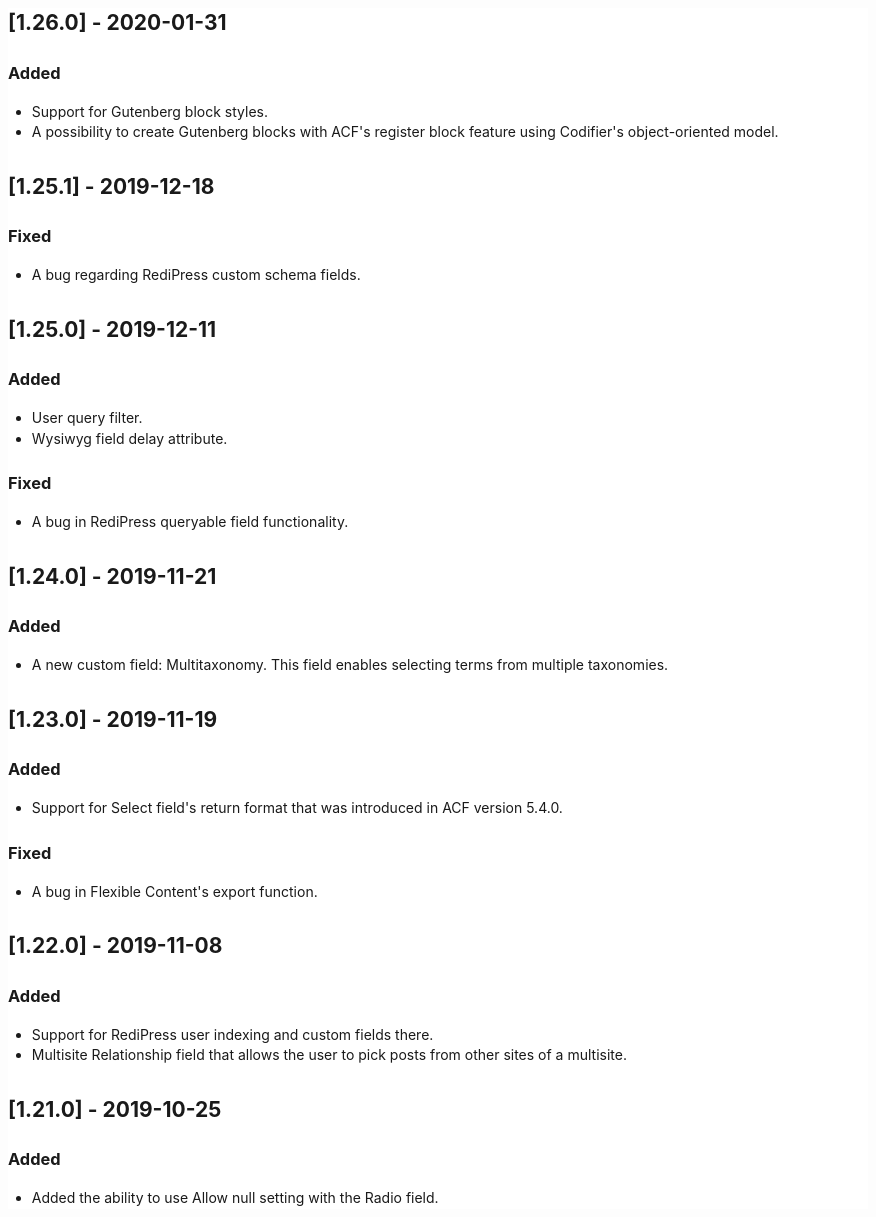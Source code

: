 ## [1.26.0] - 2020-01-31

### Added
- Support for Gutenberg block styles.
- A possibility to create Gutenberg blocks with ACF's register block feature using Codifier's object-oriented model.

## [1.25.1] - 2019-12-18

### Fixed
- A bug regarding RediPress custom schema fields.

## [1.25.0] - 2019-12-11

### Added
- User query filter.
- Wysiwyg field delay attribute.

### Fixed
- A bug in RediPress queryable field functionality.

## [1.24.0] - 2019-11-21

### Added

- A new custom field: Multitaxonomy. This field enables selecting terms from multiple taxonomies.

## [1.23.0] - 2019-11-19

### Added
- Support for Select field's return format that was introduced in ACF version 5.4.0.

### Fixed
- A bug in Flexible Content's export function.

## [1.22.0] - 2019-11-08

### Added
- Support for RediPress user indexing and custom fields there.
- Multisite Relationship field that allows the user to pick posts from other sites of a multisite.

## [1.21.0] - 2019-10-25

### Added
- Added the ability to use Allow null setting with the Radio field.
